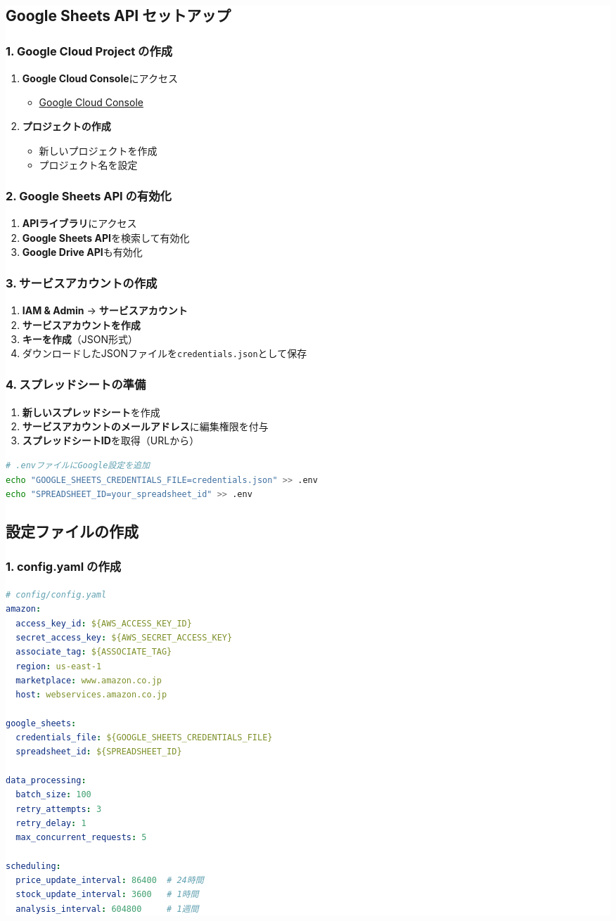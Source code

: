 ## Google Sheets API セットアップ

### 1. Google Cloud Project の作成

1. **Google Cloud Console**にアクセス
   - [Google Cloud Console](https://console.cloud.google.com/)

2. **プロジェクトの作成**
   - 新しいプロジェクトを作成
   - プロジェクト名を設定

### 2. Google Sheets API の有効化

1. **APIライブラリ**にアクセス
2. **Google Sheets API**を検索して有効化
3. **Google Drive API**も有効化

### 3. サービスアカウントの作成

1. **IAM & Admin** → **サービスアカウント**
2. **サービスアカウントを作成**
3. **キーを作成**（JSON形式）
4. ダウンロードしたJSONファイルを`credentials.json`として保存

### 4. スプレッドシートの準備

1. **新しいスプレッドシート**を作成
2. **サービスアカウントのメールアドレス**に編集権限を付与
3. **スプレッドシートID**を取得（URLから）

```bash
# .envファイルにGoogle設定を追加
echo "GOOGLE_SHEETS_CREDENTIALS_FILE=credentials.json" >> .env
echo "SPREADSHEET_ID=your_spreadsheet_id" >> .env
```

## 設定ファイルの作成

### 1. config.yaml の作成

```yaml
# config/config.yaml
amazon:
  access_key_id: ${AWS_ACCESS_KEY_ID}
  secret_access_key: ${AWS_SECRET_ACCESS_KEY}
  associate_tag: ${ASSOCIATE_TAG}
  region: us-east-1
  marketplace: www.amazon.co.jp
  host: webservices.amazon.co.jp

google_sheets:
  credentials_file: ${GOOGLE_SHEETS_CREDENTIALS_FILE}
  spreadsheet_id: ${SPREADSHEET_ID}

data_processing:
  batch_size: 100
  retry_attempts: 3
  retry_delay: 1
  max_concurrent_requests: 5

scheduling:
  price_update_interval: 86400  # 24時間
  stock_update_interval: 3600   # 1時間
  analysis_interval: 604800     # 1週間
```